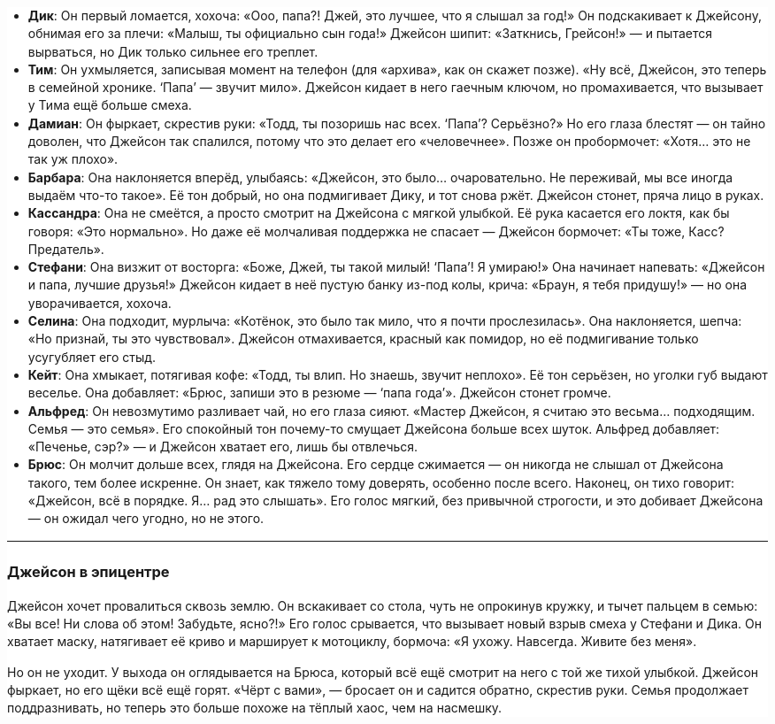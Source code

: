 - **Дик**: Он первый ломается, хохоча: «Ооо, папа?! Джей, это лучшее, что я слышал за год!» Он подскакивает к Джейсону, обнимая его за плечи: «Малыш, ты официально сын года!» Джейсон шипит: «Заткнись, Грейсон!» — и пытается вырваться, но Дик только сильнее его треплет.
- **Тим**: Он ухмыляется, записывая момент на телефон (для «архива», как он скажет позже). «Ну всё, Джейсон, это теперь в семейной хронике. ‘Папа’ — звучит мило». Джейсон кидает в него гаечным ключом, но промахивается, что вызывает у Тима ещё больше смеха.
- **Дамиан**: Он фыркает, скрестив руки: «Тодд, ты позоришь нас всех. ‘Папа’? Серьёзно?» Но его глаза блестят — он тайно доволен, что Джейсон так спалился, потому что это делает его «человечнее». Позже он пробормочет: «Хотя… это не так уж плохо».
- **Барбара**: Она наклоняется вперёд, улыбаясь: «Джейсон, это было… очаровательно. Не переживай, мы все иногда выдаём что-то такое». Её тон добрый, но она подмигивает Дику, и тот снова ржёт. Джейсон стонет, пряча лицо в руках.
- **Кассандра**: Она не смеётся, а просто смотрит на Джейсона с мягкой улыбкой. Её рука касается его локтя, как бы говоря: «Это нормально». Но даже её молчаливая поддержка не спасает — Джейсон бормочет: «Ты тоже, Касс? Предатель».
- **Стефани**: Она визжит от восторга: «Боже, Джей, ты такой милый! ‘Папа’! Я умираю!» Она начинает напевать: «Джейсон и папа, лучшие друзья!» Джейсон кидает в неё пустую банку из-под колы, крича: «Браун, я тебя придушу!» — но она уворачивается, хохоча.
- **Селина**: Она подходит, мурлыча: «Котёнок, это было так мило, что я почти прослезилась». Она наклоняется, шепча: «Но признай, ты это чувствовал». Джейсон отмахивается, красный как помидор, но её подмигивание только усугубляет его стыд.
- **Кейт**: Она хмыкает, потягивая кофе: «Тодд, ты влип. Но знаешь, звучит неплохо». Её тон серьёзен, но уголки губ выдают веселье. Она добавляет: «Брюс, запиши это в резюме — ‘папа года’». Джейсон стонет громче.
- **Альфред**: Он невозмутимо разливает чай, но его глаза сияют. «Мастер Джейсон, я считаю это весьма… подходящим. Семья — это семья». Его спокойный тон почему-то смущает Джейсона больше всех шуток. Альфред добавляет: «Печенье, сэр?» — и Джейсон хватает его, лишь бы отвлечься.
- **Брюс**: Он молчит дольше всех, глядя на Джейсона. Его сердце сжимается — он никогда не слышал от Джейсона такого, тем более искренне. Он знает, как тяжело тому доверять, особенно после всего. Наконец, он тихо говорит: «Джейсон, всё в порядке. Я… рад это слышать». Его голос мягкий, без привычной строгости, и это добивает Джейсона — он ожидал чего угодно, но не этого.

---

### Джейсон в эпицентре
Джейсон хочет провалиться сквозь землю. Он вскакивает со стола, чуть не опрокинув кружку, и тычет пальцем в семью: «Вы все! Ни слова об этом! Забудьте, ясно?!» Его голос срывается, что вызывает новый взрыв смеха у Стефани и Дика. Он хватает маску, натягивает её криво и марширует к мотоциклу, бормоча: «Я ухожу. Навсегда. Живите без меня».

Но он не уходит. У выхода он оглядывается на Брюса, который всё ещё смотрит на него с той же тихой улыбкой. Джейсон фыркает, но его щёки всё ещё горят. «Чёрт с вами», — бросает он и садится обратно, скрестив руки. Семья продолжает поддразнивать, но теперь это больше похоже на тёплый хаос, чем на насмешку.